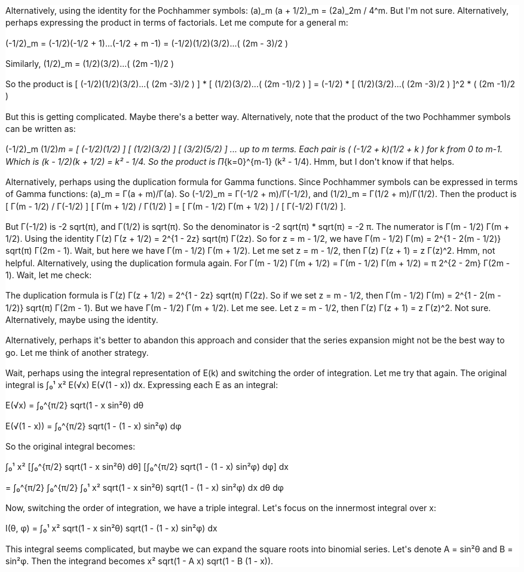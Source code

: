 Alternatively, using the identity for the Pochhammer symbols: (a)_m (a + 1/2)_m = (2a)_2m / 4^m. But I'm not sure. Alternatively, perhaps expressing the product in terms of factorials. Let me compute for a general m:

(-1/2)_m = (-1/2)(-1/2 + 1)...(-1/2 + m -1) = (-1/2)(1/2)(3/2)...( (2m - 3)/2 )

Similarly, (1/2)_m = (1/2)(3/2)...( (2m -1)/2 )

So the product is [ (-1/2)(1/2)(3/2)...( (2m -3)/2 ) ] * [ (1/2)(3/2)...( (2m -1)/2 ) ] = (-1/2) * [ (1/2)(3/2)...( (2m -3)/2 ) ]^2 * ( (2m -1)/2 )

But this is getting complicated. Maybe there's a better way. Alternatively, note that the product of the two Pochhammer symbols can be written as:

(-1/2)_m (1/2)_m = [ (-1/2)(1/2) ] [ (1/2)(3/2) ] [ (3/2)(5/2) ] ... up to m terms. Each pair is ( (-1/2 + k)(1/2 + k ) for k from 0 to m-1. Which is (k - 1/2)(k + 1/2) = k² - 1/4. So the product is Π_{k=0}^{m-1} (k² - 1/4). Hmm, but I don't know if that helps. 

Alternatively, perhaps using the duplication formula for Gamma functions. Since Pochhammer symbols can be expressed in terms of Gamma functions: (a)_m = Γ(a + m)/Γ(a). So (-1/2)_m = Γ(-1/2 + m)/Γ(-1/2), and (1/2)_m = Γ(1/2 + m)/Γ(1/2). Then the product is [ Γ(m - 1/2) / Γ(-1/2) ] [ Γ(m + 1/2) / Γ(1/2) ] = [ Γ(m - 1/2) Γ(m + 1/2) ] / [ Γ(-1/2) Γ(1/2) ].

But Γ(-1/2) is -2 sqrt(π), and Γ(1/2) is sqrt(π). So the denominator is -2 sqrt(π) * sqrt(π) = -2 π. The numerator is Γ(m - 1/2) Γ(m + 1/2). Using the identity Γ(z) Γ(z + 1/2) = 2^{1 - 2z} sqrt(π) Γ(2z). So for z = m - 1/2, we have Γ(m - 1/2) Γ(m) = 2^{1 - 2(m - 1/2)} sqrt(π) Γ(2m - 1). Wait, but here we have Γ(m - 1/2) Γ(m + 1/2). Let me set z = m - 1/2, then Γ(z) Γ(z + 1) = z Γ(z)^2. Hmm, not helpful. Alternatively, using the duplication formula again. For Γ(m - 1/2) Γ(m + 1/2) = Γ(m - 1/2) Γ(m + 1/2) = π 2^{2 - 2m} Γ(2m - 1). Wait, let me check:

The duplication formula is Γ(z) Γ(z + 1/2) = 2^{1 - 2z} sqrt(π) Γ(2z). So if we set z = m - 1/2, then Γ(m - 1/2) Γ(m) = 2^{1 - 2(m - 1/2)} sqrt(π) Γ(2m - 1). But we have Γ(m - 1/2) Γ(m + 1/2). Let me see. Let z = m - 1/2, then Γ(z) Γ(z + 1) = z Γ(z)^2. Not sure. Alternatively, maybe using the identity. 

Alternatively, perhaps it's better to abandon this approach and consider that the series expansion might not be the best way to go. Let me think of another strategy.

Wait, perhaps using the integral representation of E(k) and switching the order of integration. Let me try that again. The original integral is ∫₀¹ x² E(√x) E(√(1 - x)) dx. Expressing each E as an integral:

E(√x) = ∫₀^{π/2} sqrt(1 - x sin²θ) dθ

E(√(1 - x)) = ∫₀^{π/2} sqrt(1 - (1 - x) sin²φ) dφ

So the original integral becomes:

∫₀¹ x² [∫₀^{π/2} sqrt(1 - x sin²θ) dθ] [∫₀^{π/2} sqrt(1 - (1 - x) sin²φ) dφ] dx

= ∫₀^{π/2} ∫₀^{π/2} ∫₀¹ x² sqrt(1 - x sin²θ) sqrt(1 - (1 - x) sin²φ) dx dθ dφ

Now, switching the order of integration, we have a triple integral. Let's focus on the innermost integral over x:

I(θ, φ) = ∫₀¹ x² sqrt(1 - x sin²θ) sqrt(1 - (1 - x) sin²φ) dx

This integral seems complicated, but maybe we can expand the square roots into binomial series. Let's denote A = sin²θ and B = sin²φ. Then the integrand becomes x² sqrt(1 - A x) sqrt(1 - B (1 - x)).
